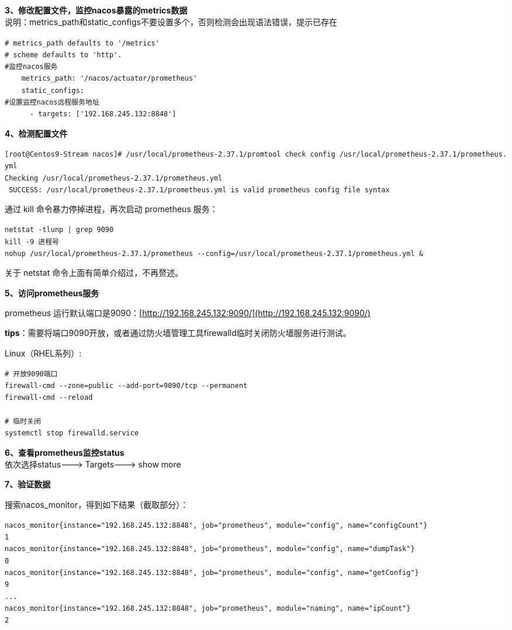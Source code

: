 **3、修改配置文件，监控nacos暴露的metrics数据**  
说明：metrics\_path和static\_configs不要设置多个，否则检测会出现语法错误，提示已存在

    # metrics_path defaults to '/metrics'
    # scheme defaults to 'http'.
    #监控nacos服务
        metrics_path: '/nacos/actuator/prometheus'
        static_configs:
    #设置监控nacos远程服务地址
          - targets: ['192.168.245.132:8848']
    

**4、检测配置文件**

    [root@Centos9-Stream nacos]# /usr/local/prometheus-2.37.1/promtool check config /usr/local/prometheus-2.37.1/prometheus.yml
    Checking /usr/local/prometheus-2.37.1/prometheus.yml
     SUCCESS: /usr/local/prometheus-2.37.1/prometheus.yml is valid prometheus config file syntax
    

通过 kill 命令暴力停掉进程，再次启动 prometheus 服务：

    netstat -tlunp | grep 9090
    kill -9 进程号
    nohup /usr/local/prometheus-2.37.1/prometheus --config=/usr/local/prometheus-2.37.1/prometheus.yml &
    

关于 netstat 命令上面有简单介绍过，不再赘述。

**5、访问prometheus服务**

prometheus 运行默认端口是9090：[http://192.168.245.132:9090/](http://192.168.245.132:9090/)

**tips**：需要将端口9090开放，或者通过防火墙管理工具firewalld临时关闭防火墙服务进行测试。

Linux（RHEL系列）:

    # 开放9090端口
    firewall-cmd --zone=public --add-port=9090/tcp --permanent
    firewall-cmd --reload
    
    # 临时关闭
    systemctl stop firewalld.service
    

**6、查看prometheus监控status**  
依次选择status---> Targets---> show more

**7、验证数据**

搜索nacos\_monitor，得到如下结果（截取部分）：

    nacos_monitor{instance="192.168.245.132:8848", job="prometheus", module="config", name="configCount"}
    1
    nacos_monitor{instance="192.168.245.132:8848", job="prometheus", module="config", name="dumpTask"}
    0
    nacos_monitor{instance="192.168.245.132:8848", job="prometheus", module="config", name="getConfig"}
    9
    ...
    nacos_monitor{instance="192.168.245.132:8848", job="prometheus", module="naming", name="ipCount"}
    2
    